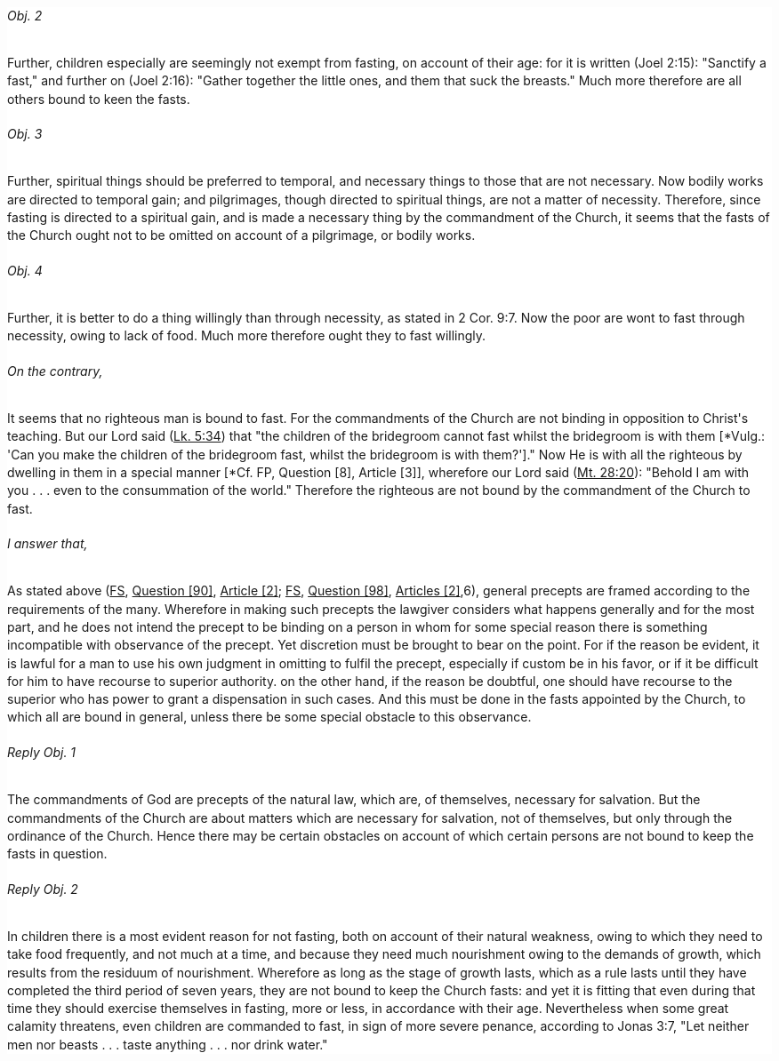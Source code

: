 ###### Obj. 2
Further, children especially are seemingly not exempt from fasting, on account of their age: for it is written (Joel 2:15): "Sanctify a fast," and further on (Joel 2:16): "Gather together the little ones, and them that suck the breasts." Much more therefore are all others bound to keen the fasts.  

###### Obj. 3
Further, spiritual things should be preferred to temporal, and necessary things to those that are not necessary. Now bodily works are directed to temporal gain; and pilgrimages, though directed to spiritual things, are not a matter of necessity. Therefore, since fasting is directed to a spiritual gain, and is made a necessary thing by the commandment of the Church, it seems that the fasts of the Church ought not to be omitted on account of a pilgrimage, or bodily works.  

###### Obj. 4
Further, it is better to do a thing willingly than through necessity, as stated in 2 Cor. 9:7. Now the poor are wont to fast through necessity, owing to lack of food. Much more therefore ought they to fast willingly.  

###### On the contrary,
It seems that no righteous man is bound to fast. For the commandments of the Church are not binding in opposition to Christ's teaching. But our Lord said ([Lk. 5:34](http://bible.gospelcom.net/bible?Lk++5:34)) that "the children of the bridegroom cannot fast whilst the bridegroom is with them \[\*Vulg.: 'Can you make the children of the bridegroom fast, whilst the bridegroom is with them?'\]." Now He is with all the righteous by dwelling in them in a special manner \[\*Cf. FP, Question \[8\], Article \[3\]\], wherefore our Lord said ([Mt. 28:20](http://bible.gospelcom.net/bible?Mt++28:20)): "Behold I am with you . . . even to the consummation of the world." Therefore the righteous are not bound by the commandment of the Church to fast.  

###### I answer that,
As stated above ([FS](../FS.html), [Question \[90\]](../FS/FS090.html#FSQ90OUTP1), [Article \[2\]](../FS/FS090.html#FSQ90A2THEP1); [FS](../FS.html), [Question \[98\]](../FS/FS098.html#FSQ98OUTP1), [Articles \[2\]](../FS/FS098.html#FSQ98ATHEP1),6), general precepts are framed according to the requirements of the many. Wherefore in making such precepts the lawgiver considers what happens generally and for the most part, and he does not intend the precept to be binding on a person in whom for some special reason there is something incompatible with observance of the precept. Yet discretion must be brought to bear on the point. For if the reason be evident, it is lawful for a man to use his own judgment in omitting to fulfil the precept, especially if custom be in his favor, or if it be difficult for him to have recourse to superior authority. on the other hand, if the reason be doubtful, one should have recourse to the superior who has power to grant a dispensation in such cases. And this must be done in the fasts appointed by the Church, to which all are bound in general, unless there be some special obstacle to this observance.  

###### Reply Obj. 1
The commandments of God are precepts of the natural law, which are, of themselves, necessary for salvation. But the commandments of the Church are about matters which are necessary for salvation, not of themselves, but only through the ordinance of the Church. Hence there may be certain obstacles on account of which certain persons are not bound to keep the fasts in question.  

###### Reply Obj. 2
In children there is a most evident reason for not fasting, both on account of their natural weakness, owing to which they need to take food frequently, and not much at a time, and because they need much nourishment owing to the demands of growth, which results from the residuum of nourishment. Wherefore as long as the stage of growth lasts, which as a rule lasts until they have completed the third period of seven years, they are not bound to keep the Church fasts: and yet it is fitting that even during that time they should exercise themselves in fasting, more or less, in accordance with their age. Nevertheless when some great calamity threatens, even children are commanded to fast, in sign of more severe penance, according to Jonas 3:7, "Let neither men nor beasts . . . taste anything . . . nor drink water."  
